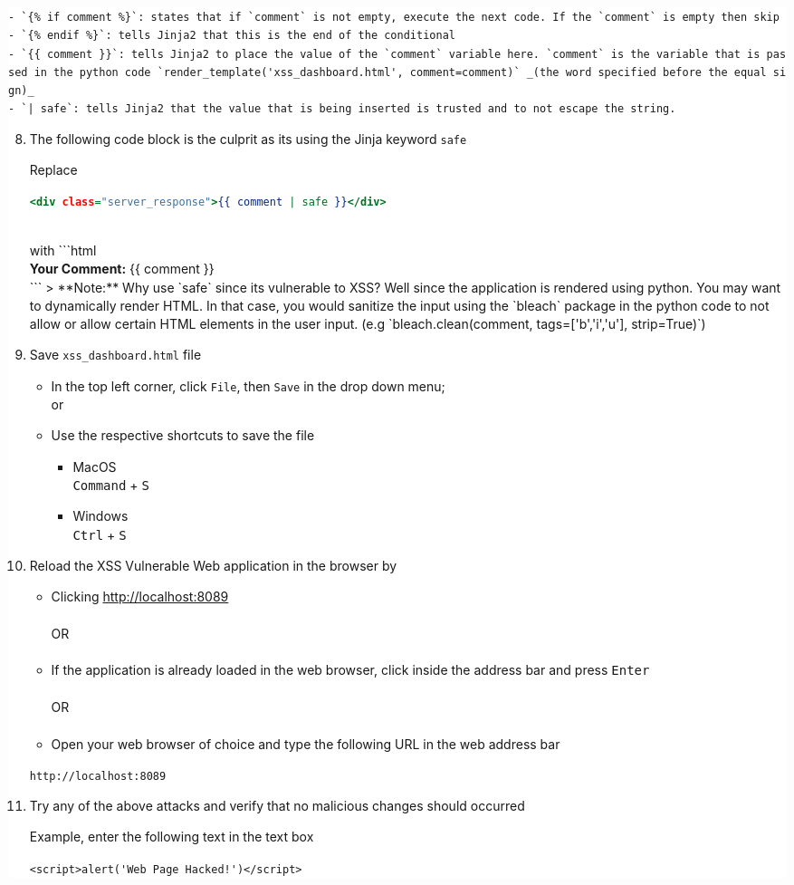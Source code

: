     - `{% if comment %}`: states that if `comment` is not empty, execute the next code. If the `comment` is empty then skip
    - `{% endif %}`: tells Jinja2 that this is the end of the conditional 
    - `{{ comment }}`: tells Jinja2 to place the value of the `comment` variable here. `comment` is the variable that is passed in the python code `render_template('xss_dashboard.html', comment=comment)` _(the word specified before the equal sign)_ 
    - `| safe`: tells Jinja2 that the value that is being inserted is trusted and to not escape the string.

8. The following code block is the culprit as its using the Jinja keyword `safe`

    Replace 
    ```{.html .no-copy}
    <div class="server_response">{{ comment | safe }}</div>
    ```
    <br>
    with
    ```html
    <div class="server_response"><b>Your Comment:</b> {{ comment }}</div>
    ```
    > **Note:** Why use `safe` since its vulnerable to XSS? Well since the application is rendered using python. You may want to dynamically render HTML. In that case, you would sanitize the input using the `bleach` package in the python code to not allow or allow certain HTML elements in the user input. (e.g `bleach.clean(comment, tags=['b','i','u'], strip=True)`)

9. Save `xss_dashboard.html` file
    - In the top left corner, click `File`, then `Save` in the drop down menu; <br>or<br>

    - Use the respective shortcuts to save the file 

        - MacOS <br>
        <kbd>Command</kbd> + <kbd>S</kbd>

        - Windows <br>
        <kbd>Ctrl</kbd> + <kbd>S</kbd>

10. Reload the XSS Vulnerable Web application in the browser by  
    - Clicking [http://localhost:8089](http://localhost:8089) 
    <br><br> OR <br><br>
    - If the application is already loaded in the web browser, click inside the address bar and press <kbd>Enter</kbd>
    <br><br> OR <br><br>
    - Open your web browser of choice and type the following URL in the web address bar
    ```
    http://localhost:8089
    ```

11. Try any of the above attacks and verify that no malicious changes should occurred

    Example, enter the following text in the text box
    ```
    <script>alert('Web Page Hacked!')</script>
    ```

    <figure markdown>